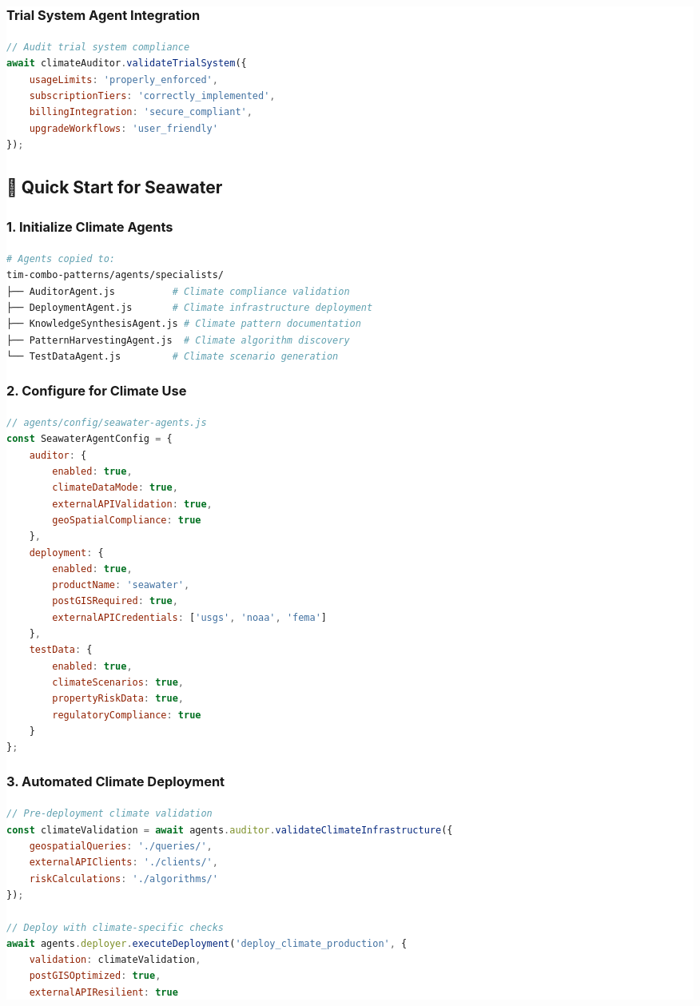 ### Trial System Agent Integration
```javascript
// Audit trial system compliance
await climateAuditor.validateTrialSystem({
    usageLimits: 'properly_enforced',
    subscriptionTiers: 'correctly_implemented',
    billingIntegration: 'secure_compliant',
    upgradeWorkflows: 'user_friendly'
});
```

## 🚀 Quick Start for Seawater

### 1. Initialize Climate Agents
```bash
# Agents copied to:
tim-combo-patterns/agents/specialists/
├── AuditorAgent.js          # Climate compliance validation
├── DeploymentAgent.js       # Climate infrastructure deployment
├── KnowledgeSynthesisAgent.js # Climate pattern documentation
├── PatternHarvestingAgent.js  # Climate algorithm discovery
└── TestDataAgent.js         # Climate scenario generation
```

### 2. Configure for Climate Use
```javascript
// agents/config/seawater-agents.js
const SeawaterAgentConfig = {
    auditor: {
        enabled: true,
        climateDataMode: true,
        externalAPIValidation: true,
        geoSpatialCompliance: true
    },
    deployment: {
        enabled: true,
        productName: 'seawater',
        postGISRequired: true,
        externalAPICredentials: ['usgs', 'noaa', 'fema']
    },
    testData: {
        enabled: true,
        climateScenarios: true,
        propertyRiskData: true,
        regulatoryCompliance: true
    }
};
```

### 3. Automated Climate Deployment
```javascript
// Pre-deployment climate validation
const climateValidation = await agents.auditor.validateClimateInfrastructure({
    geospatialQueries: './queries/',
    externalAPIClients: './clients/',
    riskCalculations: './algorithms/'
});

// Deploy with climate-specific checks
await agents.deployer.executeDeployment('deploy_climate_production', {
    validation: climateValidation,
    postGISOptimized: true,
    externalAPIResilient: true
```